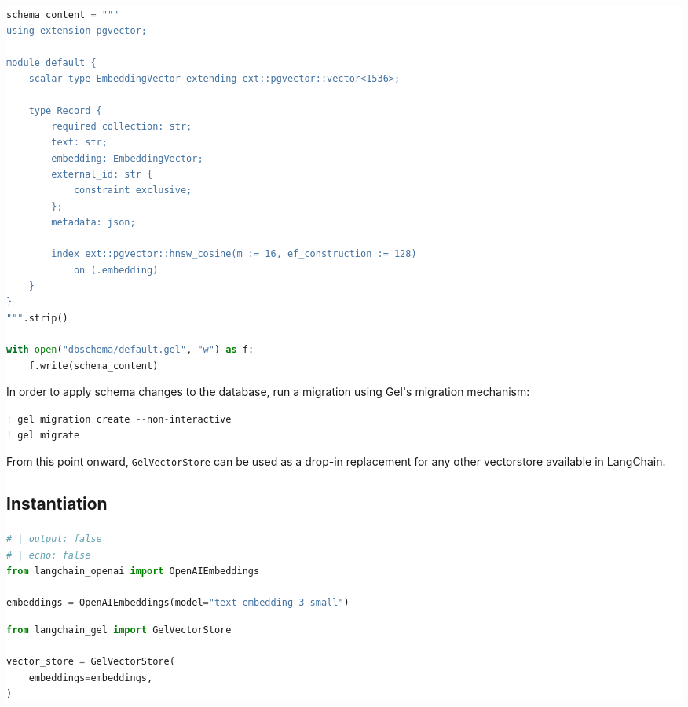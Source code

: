 
```python
schema_content = """
using extension pgvector;

module default {
    scalar type EmbeddingVector extending ext::pgvector::vector<1536>;

    type Record {
        required collection: str;
        text: str;
        embedding: EmbeddingVector;
        external_id: str {
            constraint exclusive;
        };
        metadata: json;

        index ext::pgvector::hnsw_cosine(m := 16, ef_construction := 128)
            on (.embedding)
    }
}
""".strip()

with open("dbschema/default.gel", "w") as f:
    f.write(schema_content)
```

In order to apply schema changes to the database, run a migration using Gel's [migration mechanism](https://docs.geldata.com/reference/datamodel/migrations):


```python
! gel migration create --non-interactive
! gel migrate
```

From this point onward, `GelVectorStore` can be used as a drop-in replacement for any other vectorstore available in LangChain.

## Instantiation

<EmbeddingTabs/>



```python
# | output: false
# | echo: false
from langchain_openai import OpenAIEmbeddings

embeddings = OpenAIEmbeddings(model="text-embedding-3-small")
```


```python
from langchain_gel import GelVectorStore

vector_store = GelVectorStore(
    embeddings=embeddings,
)
```
